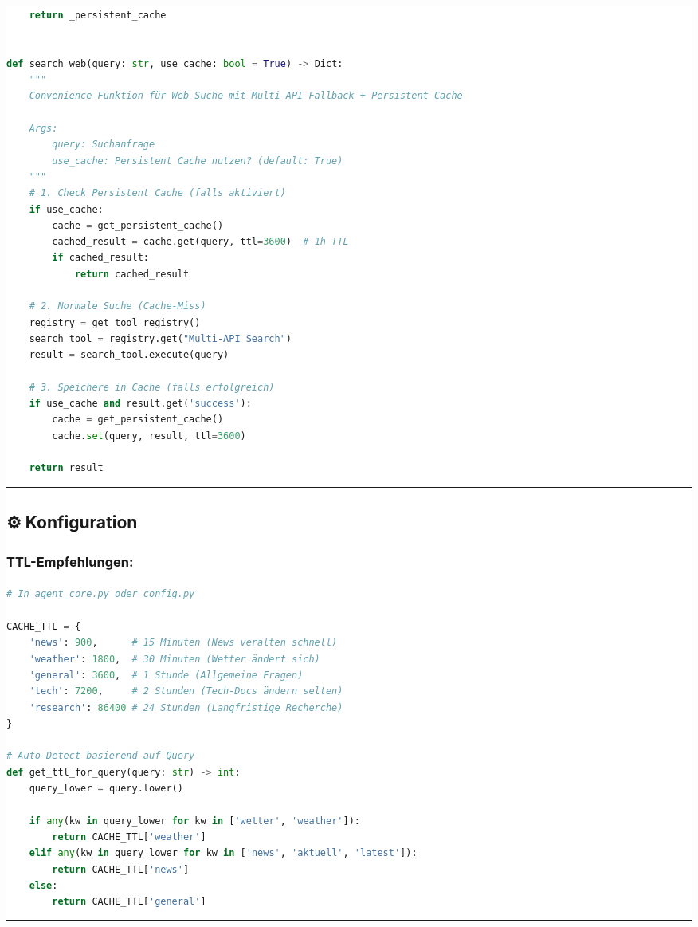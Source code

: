 ```python
    return _persistent_cache


def search_web(query: str, use_cache: bool = True) -> Dict:
    """
    Convenience-Funktion für Web-Suche mit Multi-API Fallback + Persistent Cache

    Args:
        query: Suchanfrage
        use_cache: Persistent Cache nutzen? (default: True)
    """
    # 1. Check Persistent Cache (falls aktiviert)
    if use_cache:
        cache = get_persistent_cache()
        cached_result = cache.get(query, ttl=3600)  # 1h TTL
        if cached_result:
            return cached_result

    # 2. Normale Suche (Cache-Miss)
    registry = get_tool_registry()
    search_tool = registry.get("Multi-API Search")
    result = search_tool.execute(query)

    # 3. Speichere in Cache (falls erfolgreich)
    if use_cache and result.get('success'):
        cache = get_persistent_cache()
        cache.set(query, result, ttl=3600)

    return result
```

---

## ⚙️ Konfiguration

### **TTL-Empfehlungen:**

```python
# In agent_core.py oder config.py

CACHE_TTL = {
    'news': 900,      # 15 Minuten (News veralten schnell)
    'weather': 1800,  # 30 Minuten (Wetter ändert sich)
    'general': 3600,  # 1 Stunde (Allgemeine Fragen)
    'tech': 7200,     # 2 Stunden (Tech-Docs ändern selten)
    'research': 86400 # 24 Stunden (Langfristige Recherche)
}

# Auto-Detect basierend auf Query
def get_ttl_for_query(query: str) -> int:
    query_lower = query.lower()

    if any(kw in query_lower for kw in ['wetter', 'weather']):
        return CACHE_TTL['weather']
    elif any(kw in query_lower for kw in ['news', 'aktuell', 'latest']):
        return CACHE_TTL['news']
    else:
        return CACHE_TTL['general']
```

---